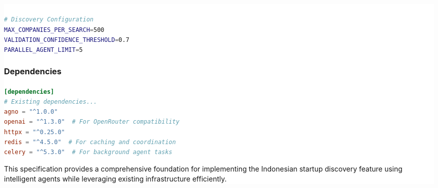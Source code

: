 ```bash

# Discovery Configuration
MAX_COMPANIES_PER_SEARCH=500
VALIDATION_CONFIDENCE_THRESHOLD=0.7
PARALLEL_AGENT_LIMIT=5
```

### Dependencies
```toml
[dependencies]
# Existing dependencies...
agno = "^1.0.0"
openai = "^1.3.0"  # For OpenRouter compatibility
httpx = "^0.25.0"
redis = "^4.5.0"  # For caching and coordination
celery = "^5.3.0"  # For background agent tasks
```

This specification provides a comprehensive foundation for implementing the Indonesian startup discovery feature using intelligent agents while leveraging existing infrastructure efficiently.